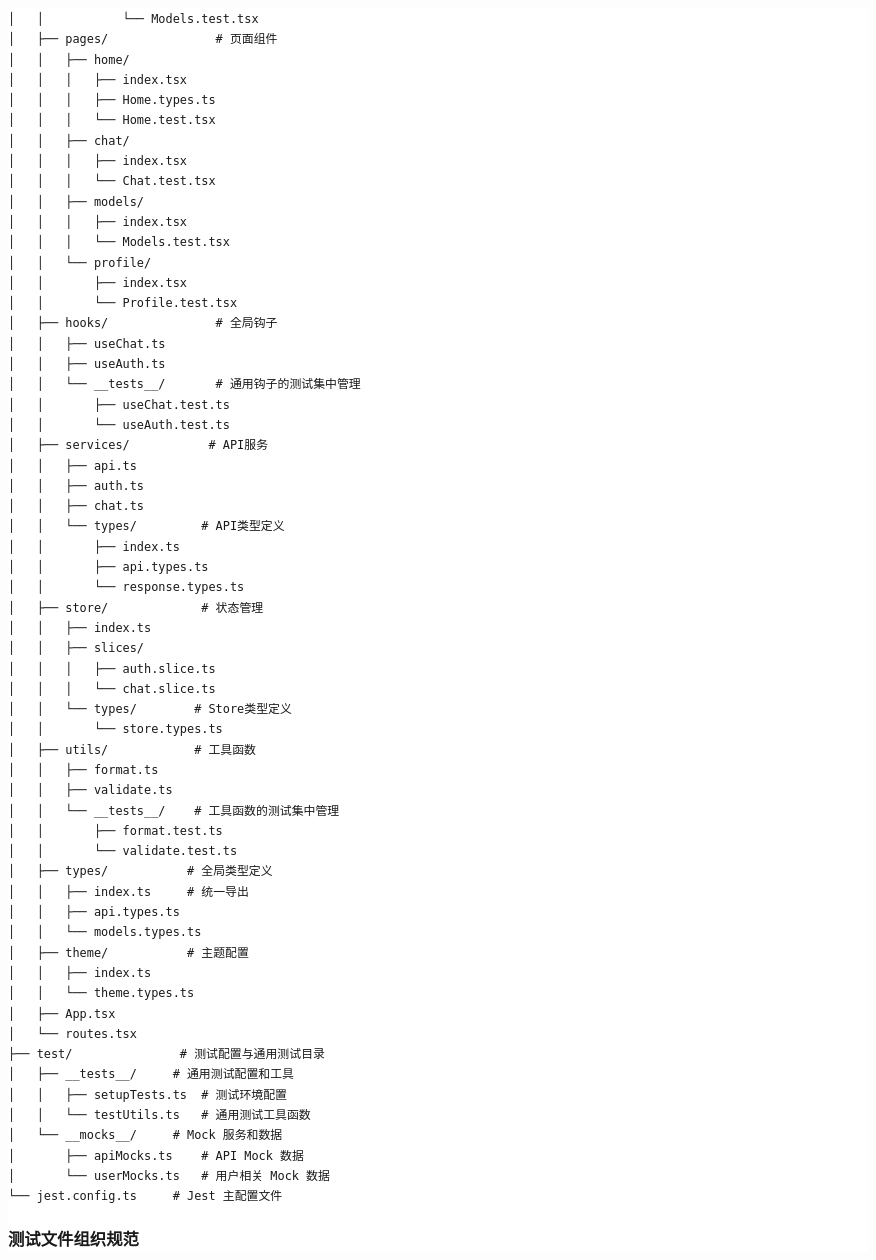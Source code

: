 ```
│   │           └── Models.test.tsx
│   ├── pages/               # 页面组件
│   │   ├── home/
│   │   │   ├── index.tsx
│   │   │   ├── Home.types.ts
│   │   │   └── Home.test.tsx
│   │   ├── chat/
│   │   │   ├── index.tsx
│   │   │   └── Chat.test.tsx
│   │   ├── models/
│   │   │   ├── index.tsx
│   │   │   └── Models.test.tsx
│   │   └── profile/
│   │       ├── index.tsx
│   │       └── Profile.test.tsx
│   ├── hooks/               # 全局钩子
│   │   ├── useChat.ts
│   │   ├── useAuth.ts
│   │   └── __tests__/       # 通用钩子的测试集中管理
│   │       ├── useChat.test.ts
│   │       └── useAuth.test.ts
│   ├── services/           # API服务
│   │   ├── api.ts
│   │   ├── auth.ts
│   │   ├── chat.ts
│   │   └── types/         # API类型定义
│   │       ├── index.ts
│   │       ├── api.types.ts
│   │       └── response.types.ts
│   ├── store/             # 状态管理
│   │   ├── index.ts
│   │   ├── slices/
│   │   │   ├── auth.slice.ts
│   │   │   └── chat.slice.ts
│   │   └── types/        # Store类型定义
│   │       └── store.types.ts
│   ├── utils/            # 工具函数
│   │   ├── format.ts
│   │   ├── validate.ts
│   │   └── __tests__/    # 工具函数的测试集中管理
│   │       ├── format.test.ts
│   │       └── validate.test.ts
│   ├── types/           # 全局类型定义
│   │   ├── index.ts     # 统一导出
│   │   ├── api.types.ts
│   │   └── models.types.ts
│   ├── theme/           # 主题配置
│   │   ├── index.ts
│   │   └── theme.types.ts
│   ├── App.tsx
│   └── routes.tsx
├── test/               # 测试配置与通用测试目录
│   ├── __tests__/     # 通用测试配置和工具
│   │   ├── setupTests.ts  # 测试环境配置
│   │   └── testUtils.ts   # 通用测试工具函数
│   └── __mocks__/     # Mock 服务和数据
│       ├── apiMocks.ts    # API Mock 数据
│       └── userMocks.ts   # 用户相关 Mock 数据
└── jest.config.ts     # Jest 主配置文件
```
### 测试文件组织规范
